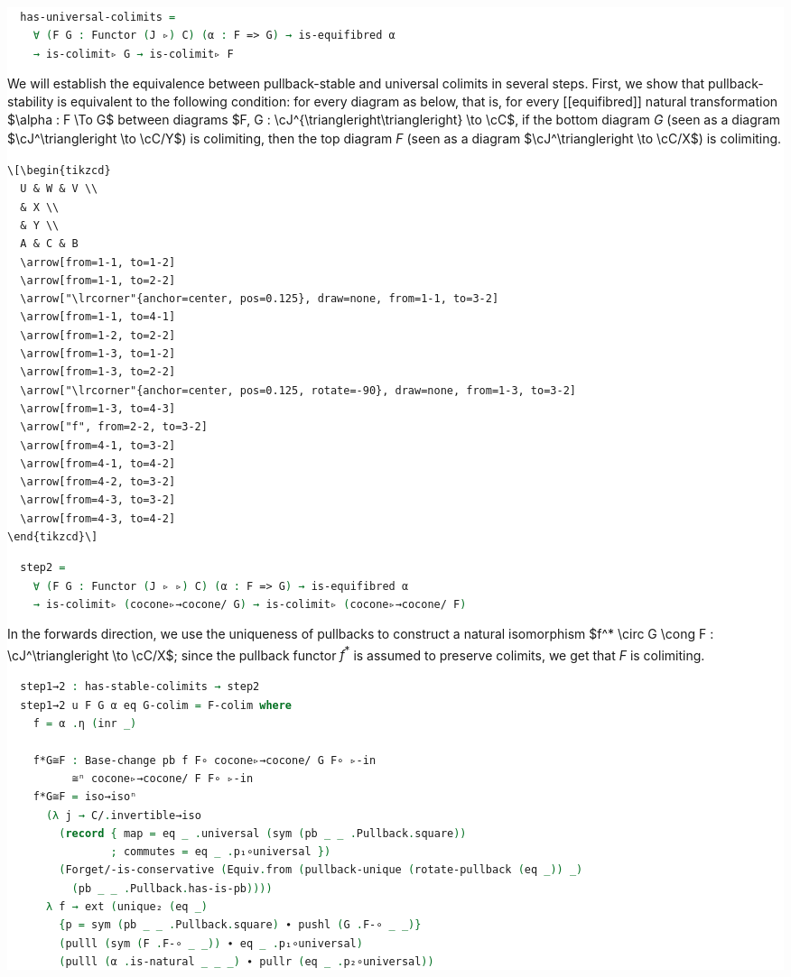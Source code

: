 ```agda
  has-universal-colimits =
    ∀ (F G : Functor (J ▹) C) (α : F => G) → is-equifibred α
    → is-colimit▹ G → is-colimit▹ F
```

We will establish the equivalence between pullback-stable and universal
colimits in several steps. First, we show that pullback-stability is
equivalent to the following condition: for every diagram as below, that
is, for every [[equifibred]] natural transformation $\alpha : F \To G$
between diagrams $F, G : \cJ^{\triangleright\triangleright} \to \cC$,
if the bottom diagram $G$ (seen as a diagram $\cJ^\triangleright \to
\cC/Y$) is colimiting, then the top diagram $F$ (seen as a diagram
$\cJ^\triangleright \to \cC/X$) is colimiting.

~~~{.quiver}
\[\begin{tikzcd}
  U & W & V \\
  & X \\
  & Y \\
  A & C & B
  \arrow[from=1-1, to=1-2]
  \arrow[from=1-1, to=2-2]
  \arrow["\lrcorner"{anchor=center, pos=0.125}, draw=none, from=1-1, to=3-2]
  \arrow[from=1-1, to=4-1]
  \arrow[from=1-2, to=2-2]
  \arrow[from=1-3, to=1-2]
  \arrow[from=1-3, to=2-2]
  \arrow["\lrcorner"{anchor=center, pos=0.125, rotate=-90}, draw=none, from=1-3, to=3-2]
  \arrow[from=1-3, to=4-3]
  \arrow["f", from=2-2, to=3-2]
  \arrow[from=4-1, to=3-2]
  \arrow[from=4-1, to=4-2]
  \arrow[from=4-2, to=3-2]
  \arrow[from=4-3, to=3-2]
  \arrow[from=4-3, to=4-2]
\end{tikzcd}\]
~~~

```agda
  step2 =
    ∀ (F G : Functor (J ▹ ▹) C) (α : F => G) → is-equifibred α
    → is-colimit▹ (cocone▹→cocone/ G) → is-colimit▹ (cocone▹→cocone/ F)
```

In the forwards direction, we use the uniqueness of pullbacks to
construct a natural isomorphism $f^* \circ G \cong F : \cJ^\triangleright
\to \cC/X$; since the pullback functor $f^*$ is assumed to preserve
colimits, we get that $F$ is colimiting.

```agda
  step1→2 : has-stable-colimits → step2
  step1→2 u F G α eq G-colim = F-colim where
    f = α .η (inr _)

    f*G≅F : Base-change pb f F∘ cocone▹→cocone/ G F∘ ▹-in
          ≅ⁿ cocone▹→cocone/ F F∘ ▹-in
    f*G≅F = iso→isoⁿ
      (λ j → C/.invertible→iso
        (record { map = eq _ .universal (sym (pb _ _ .Pullback.square))
                ; commutes = eq _ .p₁∘universal })
        (Forget/-is-conservative (Equiv.from (pullback-unique (rotate-pullback (eq _)) _)
          (pb _ _ .Pullback.has-is-pb))))
      λ f → ext (unique₂ (eq _)
        {p = sym (pb _ _ .Pullback.square) ∙ pushl (G .F-∘ _ _)}
        (pulll (sym (F .F-∘ _ _)) ∙ eq _ .p₁∘universal)
        (pulll (α .is-natural _ _ _) ∙ pullr (eq _ .p₂∘universal))
```